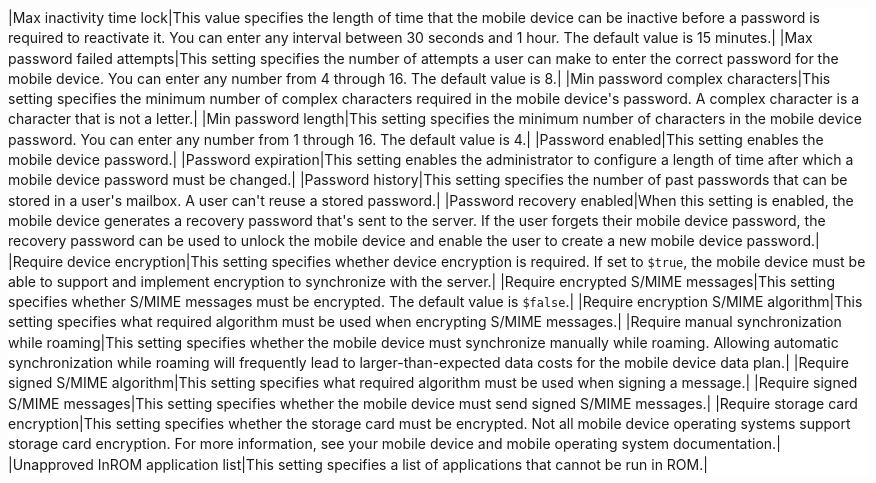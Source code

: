 |Max inactivity time lock|This value specifies the length of time that the mobile device can be inactive before a password is required to reactivate it. You can enter any interval between 30 seconds and 1 hour. The default value is 15 minutes.|
|Max password failed attempts|This setting specifies the number of attempts a user can make to enter the correct password for the mobile device. You can enter any number from 4 through 16. The default value is 8.|
|Min password complex characters|This setting specifies the minimum number of complex characters required in the mobile device's password. A complex character is a character that is not a letter.|
|Min password length|This setting specifies the minimum number of characters in the mobile device password. You can enter any number from 1 through 16. The default value is 4.|
|Password enabled|This setting enables the mobile device password.|
|Password expiration|This setting enables the administrator to configure a length of time after which a mobile device password must be changed.|
|Password history|This setting specifies the number of past passwords that can be stored in a user's mailbox. A user can't reuse a stored password.|
|Password recovery enabled|When this setting is enabled, the mobile device generates a recovery password that's sent to the server. If the user forgets their mobile device password, the recovery password can be used to unlock the mobile device and enable the user to create a new mobile device password.|
|Require device encryption|This setting specifies whether device encryption is required. If set to `$true`, the mobile device must be able to support and implement encryption to synchronize with the server.|
|Require encrypted S/MIME messages|This setting specifies whether S/MIME messages must be encrypted. The default value is `$false`.|
|Require encryption S/MIME algorithm|This setting specifies what required algorithm must be used when encrypting S/MIME messages.|
|Require manual synchronization while roaming|This setting specifies whether the mobile device must synchronize manually while roaming. Allowing automatic synchronization while roaming will frequently lead to larger-than-expected data costs for the mobile device data plan.|
|Require signed S/MIME algorithm|This setting specifies what required algorithm must be used when signing a message.|
|Require signed S/MIME messages|This setting specifies whether the mobile device must send signed S/MIME messages.|
|Require storage card encryption|This setting specifies whether the storage card must be encrypted. Not all mobile device operating systems support storage card encryption. For more information, see your mobile device and mobile operating system documentation.|
|Unapproved InROM application list|This setting specifies a list of applications that cannot be run in ROM.|
